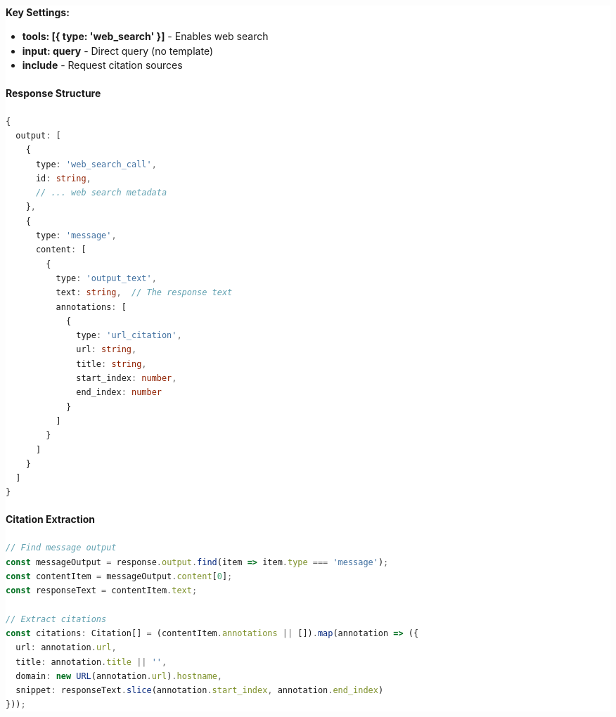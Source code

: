 **Key Settings:**

- **tools: [{ type: 'web_search' }]** - Enables web search
- **input: query** - Direct query (no template)
- **include** - Request citation sources

#### Response Structure

```typescript
{
  output: [
    {
      type: 'web_search_call',
      id: string,
      // ... web search metadata
    },
    {
      type: 'message',
      content: [
        {
          type: 'output_text',
          text: string,  // The response text
          annotations: [
            {
              type: 'url_citation',
              url: string,
              title: string,
              start_index: number,
              end_index: number
            }
          ]
        }
      ]
    }
  ]
}
```

#### Citation Extraction

```typescript
// Find message output
const messageOutput = response.output.find(item => item.type === 'message');
const contentItem = messageOutput.content[0];
const responseText = contentItem.text;

// Extract citations
const citations: Citation[] = (contentItem.annotations || []).map(annotation => ({
  url: annotation.url,
  title: annotation.title || '',
  domain: new URL(annotation.url).hostname,
  snippet: responseText.slice(annotation.start_index, annotation.end_index)
}));
```
